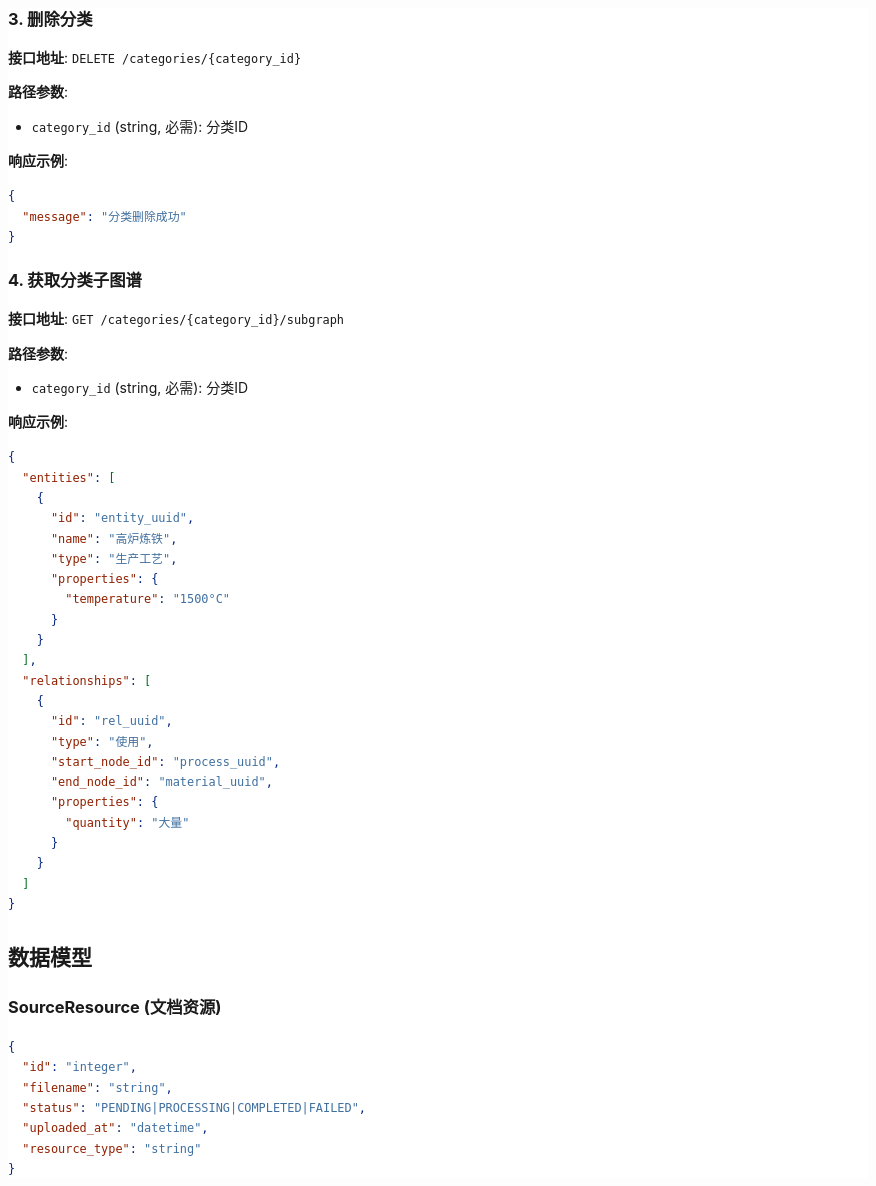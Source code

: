 ### 3. 删除分类

**接口地址**: `DELETE /categories/{category_id}`

**路径参数**:
- `category_id` (string, 必需): 分类ID

**响应示例**:
```json
{
  "message": "分类删除成功"
}
```

### 4. 获取分类子图谱

**接口地址**: `GET /categories/{category_id}/subgraph`

**路径参数**:
- `category_id` (string, 必需): 分类ID

**响应示例**:
```json
{
  "entities": [
    {
      "id": "entity_uuid",
      "name": "高炉炼铁",
      "type": "生产工艺",
      "properties": {
        "temperature": "1500°C"
      }
    }
  ],
  "relationships": [
    {
      "id": "rel_uuid",
      "type": "使用",
      "start_node_id": "process_uuid",
      "end_node_id": "material_uuid",
      "properties": {
        "quantity": "大量"
      }
    }
  ]
}
```

## 数据模型

### SourceResource (文档资源)
```json
{
  "id": "integer",
  "filename": "string",
  "status": "PENDING|PROCESSING|COMPLETED|FAILED",
  "uploaded_at": "datetime",
  "resource_type": "string"
}
```
